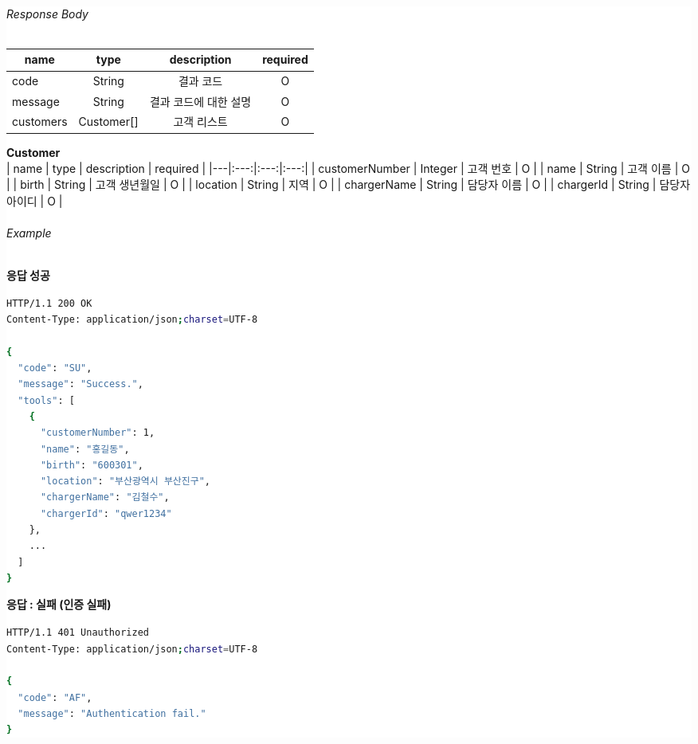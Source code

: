 ###### Response Body

| name | type | description | required |
|---|:---:|:---:|:---:|
| code | String | 결과 코드 | O |
| message | String | 결과 코드에 대한 설명 | O |
| customers | Customer[] | 고객 리스트 | O |
  
**Customer**  
| name | type | description | required |
|---|:---:|:---:|:---:|
| customerNumber | Integer | 고객 번호 | O |
| name | String | 고객 이름 | O |
| birth | String | 고객 생년월일 | O |
| location | String | 지역 | O |
| chargerName | String | 담당자 이름 | O |
| chargerId | String | 담당자 아이디 | O |

###### Example

**응답 성공**
```bash
HTTP/1.1 200 OK
Content-Type: application/json;charset=UTF-8

{
  "code": "SU",
  "message": "Success.",
  "tools": [
    {
      "customerNumber": 1,
      "name": "홍길동",
      "birth": "600301",
      "location": "부산광역시 부산진구",
      "chargerName": "김철수",
      "chargerId": "qwer1234"
    },
    ...
  ]
}
```

**응답 : 실패 (인증 실패)**
```bash
HTTP/1.1 401 Unauthorized
Content-Type: application/json;charset=UTF-8

{
  "code": "AF",
  "message": "Authentication fail."
}
```
